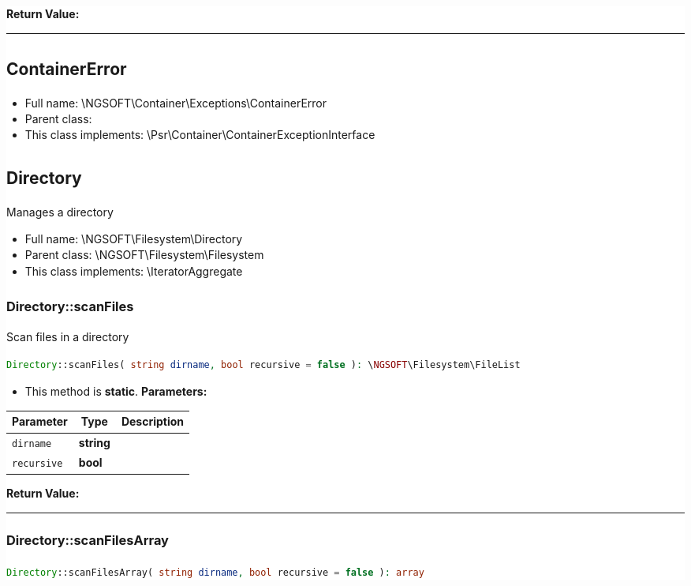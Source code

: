
**Return Value:**





---
## ContainerError





* Full name: \NGSOFT\Container\Exceptions\ContainerError
* Parent class: 
* This class implements: \Psr\Container\ContainerExceptionInterface


## Directory

Manages a directory



* Full name: \NGSOFT\Filesystem\Directory
* Parent class: \NGSOFT\Filesystem\Filesystem
* This class implements: \IteratorAggregate


### Directory::scanFiles

Scan files in a directory

```php
Directory::scanFiles( string dirname, bool recursive = false ): \NGSOFT\Filesystem\FileList
```



* This method is **static**.
**Parameters:**

| Parameter | Type | Description |
|-----------|------|-------------|
| `dirname` | **string** |  |
| `recursive` | **bool** |  |


**Return Value:**





---
### Directory::scanFilesArray



```php
Directory::scanFilesArray( string dirname, bool recursive = false ): array
```
